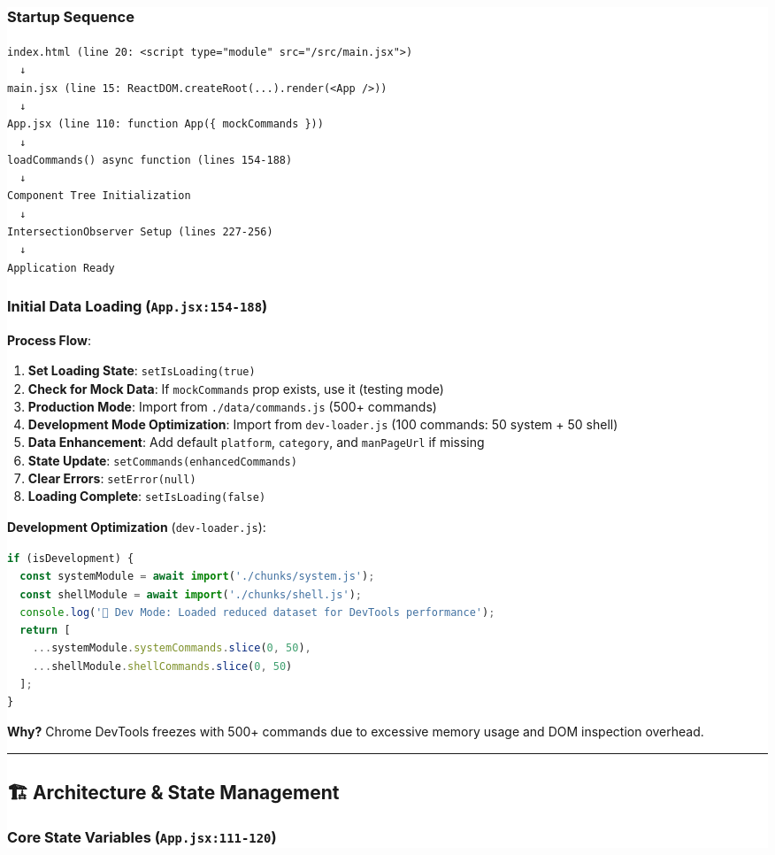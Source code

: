 ### Startup Sequence

```
index.html (line 20: <script type="module" src="/src/main.jsx">)
  ↓
main.jsx (line 15: ReactDOM.createRoot(...).render(<App />))
  ↓
App.jsx (line 110: function App({ mockCommands }))
  ↓
loadCommands() async function (lines 154-188)
  ↓
Component Tree Initialization
  ↓
IntersectionObserver Setup (lines 227-256)
  ↓
Application Ready
```

### Initial Data Loading (`App.jsx:154-188`)

**Process Flow**:
1. **Set Loading State**: `setIsLoading(true)`
2. **Check for Mock Data**: If `mockCommands` prop exists, use it (testing mode)
3. **Production Mode**: Import from `./data/commands.js` (500+ commands)
4. **Development Mode Optimization**: Import from `dev-loader.js` (100 commands: 50 system + 50 shell)
5. **Data Enhancement**: Add default `platform`, `category`, and `manPageUrl` if missing
6. **State Update**: `setCommands(enhancedCommands)`
7. **Clear Errors**: `setError(null)`
8. **Loading Complete**: `setIsLoading(false)`

**Development Optimization** (`dev-loader.js`):
```javascript
if (isDevelopment) {
  const systemModule = await import('./chunks/system.js');
  const shellModule = await import('./chunks/shell.js');
  console.log('🚀 Dev Mode: Loaded reduced dataset for DevTools performance');
  return [
    ...systemModule.systemCommands.slice(0, 50),
    ...shellModule.shellCommands.slice(0, 50)
  ];
}
```

**Why?** Chrome DevTools freezes with 500+ commands due to excessive memory usage and DOM inspection overhead.

---

## 🏗️ Architecture & State Management

### Core State Variables (`App.jsx:111-120`)
